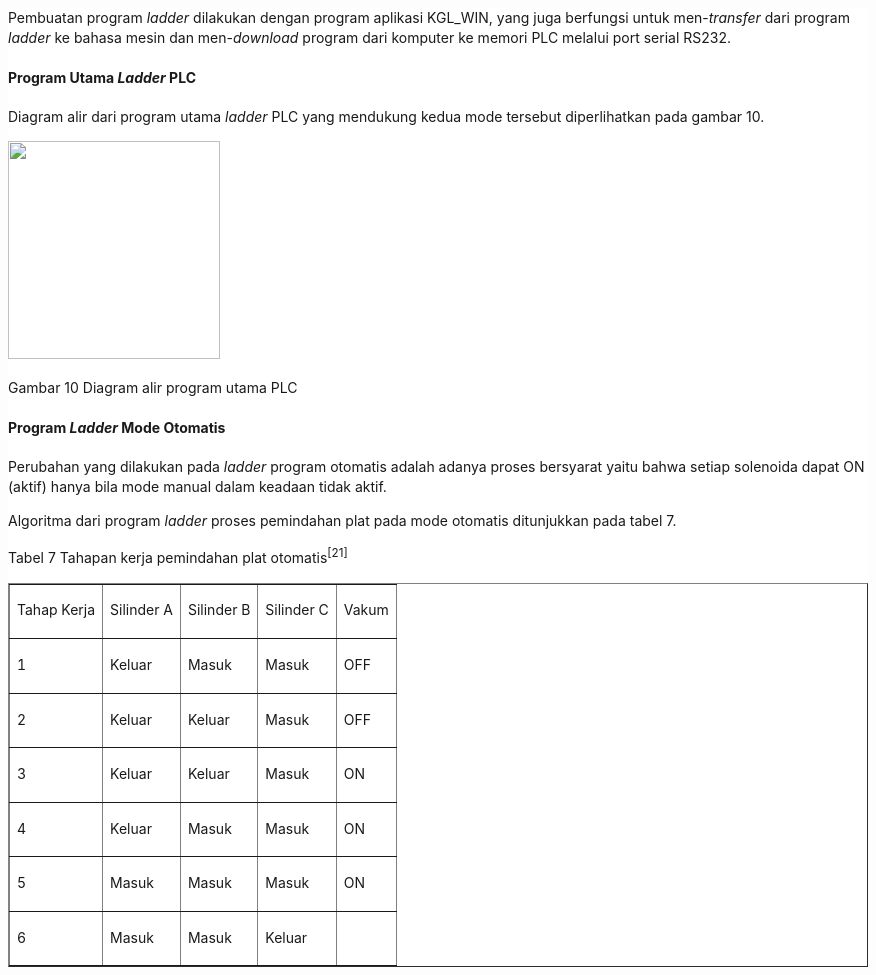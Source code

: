 <p><span class="font9">Pembuatan program </span><span class="font9" style="font-style:italic;">ladder</span><span class="font9"> dilakukan dengan program aplikasi KGL_WIN, yang juga berfungsi untuk men-</span><span class="font9" style="font-style:italic;">transfer</span><span class="font9"> dari program </span><span class="font9" style="font-style:italic;">ladder</span><span class="font9"> ke bahasa mesin dan men-</span><span class="font9" style="font-style:italic;">download</span><span class="font9"> program dari komputer ke memori PLC melalui port serial RS232.</span></p>
<h4><a name="bookmark57"></a><span class="font9" style="font-weight:bold;"><a name="bookmark58"></a>Program Utama </span><span class="font9" style="font-weight:bold;font-style:italic;">Ladder</span><span class="font9" style="font-weight:bold;"> PLC</span></h4>
<p><span class="font9">Diagram alir dari program utama </span><span class="font9" style="font-style:italic;">ladder</span><span class="font9"> PLC yang mendukung kedua mode tersebut diperlihatkan pada gambar 10.</span></p><img src="https://jurnal.harianregional.com/media/239-12.png" alt="" style="width:159pt;height:163pt;">
<p><span class="font9">Gambar 10 Diagram alir program utama PLC</span></p>
<h4><a name="bookmark59"></a><span class="font9" style="font-weight:bold;"><a name="bookmark60"></a>Program </span><span class="font9" style="font-weight:bold;font-style:italic;">Ladder</span><span class="font9" style="font-weight:bold;"> Mode Otomatis</span></h4>
<p><span class="font9">Perubahan yang dilakukan pada </span><span class="font9" style="font-style:italic;">ladder </span><span class="font9">program otomatis adalah adanya proses bersyarat yaitu bahwa setiap solenoida dapat ON (aktif) hanya bila mode manual dalam keadaan tidak aktif.</span></p>
<p><span class="font9">Algoritma dari program </span><span class="font9" style="font-style:italic;">ladder</span><span class="font9"> proses pemindahan plat pada mode otomatis ditunjukkan pada tabel 7.</span></p>
<p><span class="font9">Tabel 7 Tahapan kerja pemindahan plat otomatis<sup>[21]</sup></span></p>
<table border="1">
<tr><td style="vertical-align:top;">
<p><span class="font9">Tahap Kerja</span></p></td><td style="vertical-align:top;">
<p><span class="font9">Silinder A</span></p></td><td style="vertical-align:top;">
<p><span class="font9">Silinder B</span></p></td><td style="vertical-align:top;">
<p><span class="font9">Silinder C</span></p></td><td style="vertical-align:middle;">
<p><span class="font9">Vakum</span></p></td></tr>
<tr><td style="vertical-align:top;">
<p><span class="font9">1</span></p></td><td style="vertical-align:top;">
<p><span class="font9">Keluar</span></p></td><td style="vertical-align:top;">
<p><span class="font9">Masuk</span></p></td><td style="vertical-align:top;">
<p><span class="font9">Masuk</span></p></td><td style="vertical-align:top;">
<p><span class="font9">OFF</span></p></td></tr>
<tr><td style="vertical-align:top;">
<p><span class="font9">2</span></p></td><td style="vertical-align:top;">
<p><span class="font9">Keluar</span></p></td><td style="vertical-align:top;">
<p><span class="font9">Keluar</span></p></td><td style="vertical-align:top;">
<p><span class="font9">Masuk</span></p></td><td style="vertical-align:top;">
<p><span class="font9">OFF</span></p></td></tr>
<tr><td style="vertical-align:top;">
<p><span class="font9">3</span></p></td><td style="vertical-align:top;">
<p><span class="font9">Keluar</span></p></td><td style="vertical-align:top;">
<p><span class="font9">Keluar</span></p></td><td style="vertical-align:top;">
<p><span class="font9">Masuk</span></p></td><td style="vertical-align:top;">
<p><span class="font9">ON</span></p></td></tr>
<tr><td style="vertical-align:top;">
<p><span class="font9">4</span></p></td><td style="vertical-align:top;">
<p><span class="font9">Keluar</span></p></td><td style="vertical-align:top;">
<p><span class="font9">Masuk</span></p></td><td style="vertical-align:top;">
<p><span class="font9">Masuk</span></p></td><td style="vertical-align:top;">
<p><span class="font9">ON</span></p></td></tr>
<tr><td style="vertical-align:top;">
<p><span class="font9">5</span></p></td><td style="vertical-align:top;">
<p><span class="font9">Masuk</span></p></td><td style="vertical-align:top;">
<p><span class="font9">Masuk</span></p></td><td style="vertical-align:top;">
<p><span class="font9">Masuk</span></p></td><td style="vertical-align:top;">
<p><span class="font9">ON</span></p></td></tr>
<tr><td style="vertical-align:top;">
<p><span class="font9">6</span></p></td><td style="vertical-align:top;">
<p><span class="font9">Masuk</span></p></td><td style="vertical-align:top;">
<p><span class="font9">Masuk</span></p></td><td style="vertical-align:top;">
<p><span class="font9">Keluar</span></p></td><td style="vertical-align:top;">